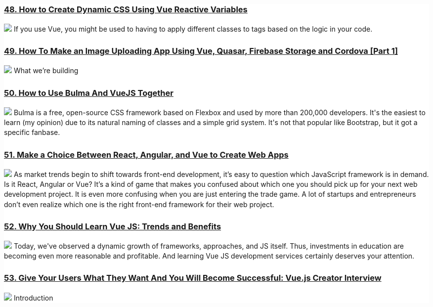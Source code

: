 ### [48. How to Create Dynamic CSS Using Vue Reactive Variables](https://hackernoon.com/how-to-create-dynamic-css-using-vue-reactive-variables)
![](https://cdn.hackernoon.com/images/da7H4NzOhAdhje46xkTgaLorF5m2-i093070.jpeg)
If you use Vue, you might be used to having to apply different classes to tags based on the logic in your code. 

### [49. How To Make an Image Uploading App Using Vue, Quasar, Firebase Storage and Cordova [Part 1]](https://hackernoon.com/how-to-make-an-image-uploading-app-with-vue-quasar-firebase-storage-and-cordova-part-1-th2h32sk)
![](https://cdn.hackernoon.com/drafts/4t2w3z49.png)
What we’re building

### [50. How to Use Bulma And VueJS Together](https://hackernoon.com/how-to-use-bulma-and-vuejs-together-z0103ucp)
![](https://firebasestorage.googleapis.com/v0/b/hackernoon-app.appspot.com/o/images%2FikugLWr1tHRFCCxCqBYBOTX2OdQ2-8t2k3ump.jpeg?alt=media&token=300e5602-171e-4be7-8658-9d488364530f)
Bulma is a free, open-source CSS framework based on Flexbox and used by more than 200,000 developers. It's the easiest to learn (my opinion) due to its natural naming of classes and a simple grid system. It's not that popular like Bootstrap, but it got a specific fanbase.

### [51. Make a Choice Between React, Angular, and Vue to Create Web Apps](https://hackernoon.com/make-a-choice-between-react-angular-and-vue-to-create-web-apps-rqe4m2dms)
![](https://cdn.hackernoon.com/drafts/d29o42d2r.png)
As market trends begin to shift towards front-end development, it’s easy to question which JavaScript framework is in demand. Is it React, Angular or Vue? It’s a kind of game that makes you confused about which one you should pick up for your next web development project. It is even more confusing when you are just entering the trade game. A lot of startups and entrepreneurs don’t even realize which one is the right front-end framework for their web project.  

### [52. Why You Should Learn Vue JS:  Trends and Benefits](https://hackernoon.com/why-you-should-learn-vue-js-trends-and-benefits-xa4k3425)
![](https://firebasestorage.googleapis.com/v0/b/hackernoon-app.appspot.com/o/images%2FMJpFVUEItkSdoh38rYo60VT7RfH3-bi1228n3.jpeg?alt=media&token=af11b746-c514-405e-b69e-2f3e946e485c)
Today, we've observed a dynamic growth of frameworks, approaches, and  JS itself. Thus, investments in education are becoming even more reasonable and profitable. And learning Vue JS development services certainly deserves your attention.

### [53. Give Your Users What They Want And You Will Become Successful: Vue.js Creator Interview](https://hackernoon.com/give-your-users-what-they-want-and-you-will-become-successful-vuejs-creator-interview-q3q3t6j)
![](https://firebasestorage.googleapis.com/v0/b/hackernoon-app.appspot.com/o/images%2FOlBBYiAclpfCGPi4fQnz4uL5Xa53-j0203toq.jpeg?alt=media&token=f3409b6b-ec60-4aa0-8ab9-863fc7fae005)
Introduction
